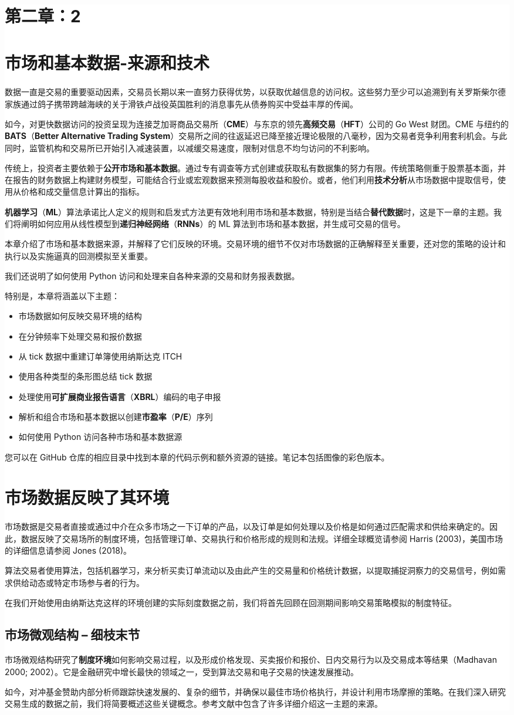 # 第二章：2

# 市场和基本数据-来源和技术

数据一直是交易的重要驱动因素，交易员长期以来一直努力获得优势，以获取优越信息的访问权。这些努力至少可以追溯到有关罗斯柴尔德家族通过鸽子携带跨越海峡的关于滑铁卢战役英国胜利的消息事先从债券购买中受益丰厚的传闻。

如今，对更快数据访问的投资呈现为连接芝加哥商品交易所（**CME**）与东京的领先**高频交易**（**HFT**）公司的 Go West 财团。CME 与纽约的**BATS**（**Better Alternative Trading System**）交易所之间的往返延迟已降至接近理论极限的八毫秒，因为交易者竞争利用套利机会。与此同时，监管机构和交易所已开始引入减速装置，以减缓交易速度，限制对信息不均匀访问的不利影响。

传统上，投资者主要依赖于**公开市场和基本数据**。通过专有调查等方式创建或获取私有数据集的努力有限。传统策略侧重于股票基本面，并在报告的财务数据上构建财务模型，可能结合行业或宏观数据来预测每股收益和股价。或者，他们利用**技术分析**从市场数据中提取信号，使用从价格和成交量信息计算出的指标。

**机器学习**（**ML**）算法承诺比人定义的规则和启发式方法更有效地利用市场和基本数据，特别是当结合**替代数据**时，这是下一章的主题。我们将阐明如何应用从线性模型到**递归神经网络**（**RNNs**）的 ML 算法到市场和基本数据，并生成可交易的信号。

本章介绍了市场和基本数据来源，并解释了它们反映的环境。交易环境的细节不仅对市场数据的正确解释至关重要，还对您的策略的设计和执行以及实施逼真的回测模拟至关重要。

我们还说明了如何使用 Python 访问和处理来自各种来源的交易和财务报表数据。

特别是，本章将涵盖以下主题：

+   市场数据如何反映交易环境的结构

+   在分钟频率下处理交易和报价数据

+   从 tick 数据中重建订单簿使用纳斯达克 ITCH

+   使用各种类型的条形图总结 tick 数据

+   处理使用**可扩展商业报告语言**（**XBRL**）编码的电子申报

+   解析和组合市场和基本数据以创建**市盈率**（**P/E**）序列

+   如何使用 Python 访问各种市场和基本数据源

您可以在 GitHub 仓库的相应目录中找到本章的代码示例和额外资源的链接。笔记本包括图像的彩色版本。

# 市场数据反映了其环境

市场数据是交易者直接或通过中介在众多市场之一下订单的产品，以及订单是如何处理以及价格是如何通过匹配需求和供给来确定的。因此，数据反映了交易场所的制度环境，包括管理订单、交易执行和价格形成的规则和法规。详细全球概览请参阅 Harris (2003)，美国市场的详细信息请参阅 Jones (2018)。

算法交易者使用算法，包括机器学习，来分析买卖订单流动以及由此产生的交易量和价格统计数据，以提取捕捉洞察力的交易信号，例如需求供给动态或特定市场参与者的行为。

在我们开始使用由纳斯达克这样的环境创建的实际刻度数据之前，我们将首先回顾在回测期间影响交易策略模拟的制度特征。

## 市场微观结构 – 细枝末节

市场微观结构研究了**制度环境**如何影响交易过程，以及形成价格发现、买卖报价和报价、日内交易行为以及交易成本等结果（Madhavan 2000; 2002）。它是金融研究中增长最快的领域之一，受到算法交易和电子交易的快速发展推动。

如今，对冲基金赞助内部分析师跟踪快速发展的、复杂的细节，并确保以最佳市场价格执行，并设计利用市场摩擦的策略。在我们深入研究交易生成的数据之前，我们将简要概述这些关键概念。参考文献中包含了许多详细介绍这一主题的来源。
